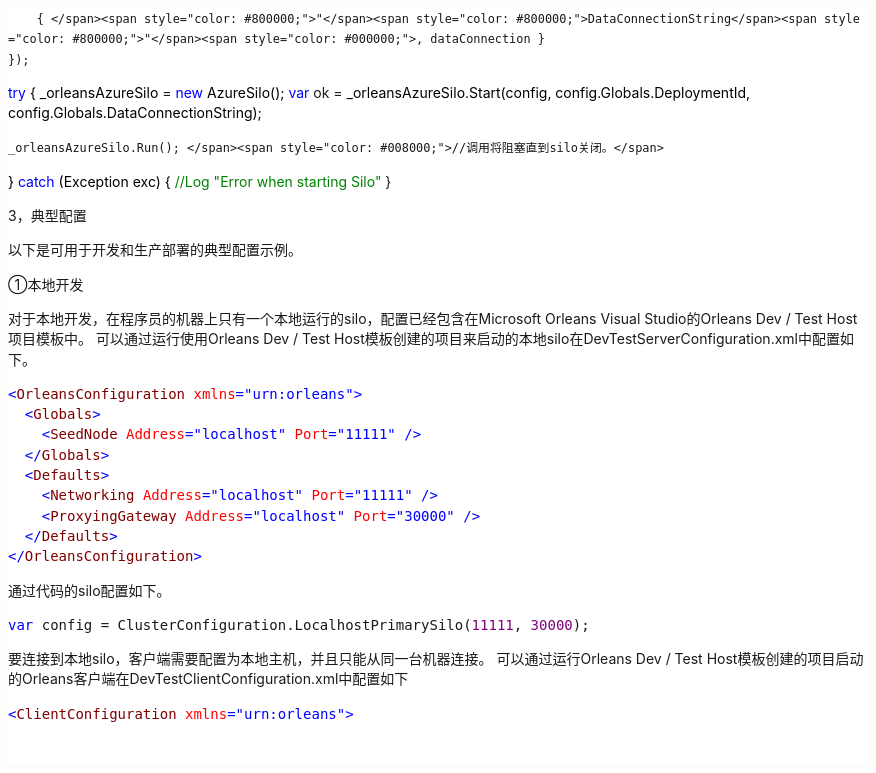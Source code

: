         { </span><span style="color: #800000;">"</span><span style="color: #800000;">DataConnectionString</span><span style="color: #800000;">"</span><span style="color: #000000;">, dataConnection }
    });

</span><span style="color: #0000ff;">try</span><span style="color: #000000;">
{
    _orleansAzureSilo </span>= <span style="color: #0000ff;">new</span><span style="color: #000000;"> AzureSilo();
    </span><span style="color: #0000ff;">var</span> ok =<span style="color: #000000;"> _orleansAzureSilo.Start(config, config.Globals.DeploymentId, config.Globals.DataConnectionString);

    _orleansAzureSilo.Run(); </span><span style="color: #008000;">//调用将阻塞直到silo关闭。</span>
<span style="color: #000000;">}
</span><span style="color: #0000ff;">catch</span><span style="color: #000000;"> (Exception exc)
{
    </span><span style="color: #008000;">//</span><span style="color: #008000;">Log "Error when starting Silo"</span>
}</pre>
</div>
<p><a name="a13"></a>3，典型配置</p>
<p>以下是可用于开发和生产部署的典型配置示例。</p>
<p>①本地开发</p>
<p>对于本地开发，在程序员的机器上只有一个本地运行的silo，配置已经包含在Microsoft Orleans Visual Studio的Orleans Dev / Test Host项目模板中。 可以通过运行使用Orleans Dev / Test Host模板创建的项目来启动的本地silo在DevTestServerConfiguration.xml中配置如下。</p>
<div class="cnblogs_code">
<pre><span style="color: #0000ff;">&lt;</span><span style="color: #800000;">OrleansConfiguration </span><span style="color: #ff0000;">xmlns</span><span style="color: #0000ff;">="urn:orleans"</span><span style="color: #0000ff;">&gt;</span>
  <span style="color: #0000ff;">&lt;</span><span style="color: #800000;">Globals</span><span style="color: #0000ff;">&gt;</span>
    <span style="color: #0000ff;">&lt;</span><span style="color: #800000;">SeedNode </span><span style="color: #ff0000;">Address</span><span style="color: #0000ff;">="localhost"</span><span style="color: #ff0000;"> Port</span><span style="color: #0000ff;">="11111"</span> <span style="color: #0000ff;">/&gt;</span>
  <span style="color: #0000ff;">&lt;/</span><span style="color: #800000;">Globals</span><span style="color: #0000ff;">&gt;</span>
  <span style="color: #0000ff;">&lt;</span><span style="color: #800000;">Defaults</span><span style="color: #0000ff;">&gt;</span>
    <span style="color: #0000ff;">&lt;</span><span style="color: #800000;">Networking </span><span style="color: #ff0000;">Address</span><span style="color: #0000ff;">="localhost"</span><span style="color: #ff0000;"> Port</span><span style="color: #0000ff;">="11111"</span> <span style="color: #0000ff;">/&gt;</span>
    <span style="color: #0000ff;">&lt;</span><span style="color: #800000;">ProxyingGateway </span><span style="color: #ff0000;">Address</span><span style="color: #0000ff;">="localhost"</span><span style="color: #ff0000;"> Port</span><span style="color: #0000ff;">="30000"</span> <span style="color: #0000ff;">/&gt;</span>
  <span style="color: #0000ff;">&lt;/</span><span style="color: #800000;">Defaults</span><span style="color: #0000ff;">&gt;</span>
<span style="color: #0000ff;">&lt;/</span><span style="color: #800000;">OrleansConfiguration</span><span style="color: #0000ff;">&gt;</span></pre>
</div>
<p>通过代码的silo配置如下。</p>
<div class="cnblogs_code">
<pre><span style="color: #0000ff;">var</span> config = ClusterConfiguration.LocalhostPrimarySilo(<span style="color: #800080;">11111</span>, <span style="color: #800080;">30000</span>);</pre>
</div>
<p>要连接到本地silo，客户端需要配置为本地主机，并且只能从同一台机器连接。 可以通过运行Orleans Dev / Test Host模板创建的项目启动的Orleans客户端在DevTestClientConfiguration.xml中配置如下</p>
<div class="cnblogs_code">
<pre><span style="color: #0000ff;">&lt;</span><span style="color: #800000;">ClientConfiguration </span><span style="color: #ff0000;">xmlns</span><span style="color: #0000ff;">="urn:orleans"</span><span style="color: #0000ff;">&gt;</span>